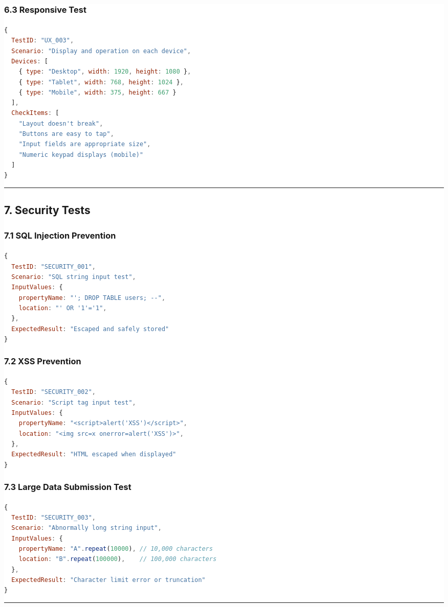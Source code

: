 ### 6.3 Responsive Test
```javascript
{
  TestID: "UX_003",
  Scenario: "Display and operation on each device",
  Devices: [
    { type: "Desktop", width: 1920, height: 1080 },
    { type: "Tablet", width: 768, height: 1024 },
    { type: "Mobile", width: 375, height: 667 }
  ],
  CheckItems: [
    "Layout doesn't break",
    "Buttons are easy to tap",
    "Input fields are appropriate size",
    "Numeric keypad displays (mobile)"
  ]
}
```

---

## 7. Security Tests

### 7.1 SQL Injection Prevention
```javascript
{
  TestID: "SECURITY_001",
  Scenario: "SQL string input test",
  InputValues: {
    propertyName: "'; DROP TABLE users; --",
    location: "' OR '1'='1",
  },
  ExpectedResult: "Escaped and safely stored"
}
```

### 7.2 XSS Prevention
```javascript
{
  TestID: "SECURITY_002",
  Scenario: "Script tag input test",
  InputValues: {
    propertyName: "<script>alert('XSS')</script>",
    location: "<img src=x onerror=alert('XSS')>",
  },
  ExpectedResult: "HTML escaped when displayed"
}
```

### 7.3 Large Data Submission Test
```javascript
{
  TestID: "SECURITY_003",
  Scenario: "Abnormally long string input",
  InputValues: {
    propertyName: "A".repeat(10000), // 10,000 characters
    location: "B".repeat(100000),    // 100,000 characters
  },
  ExpectedResult: "Character limit error or truncation"
}
```

---